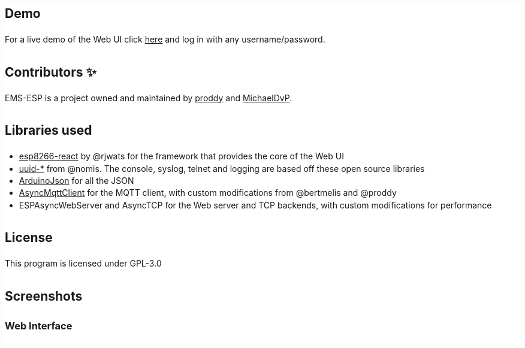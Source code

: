 ## **Demo**

For a live demo of the Web UI click [here](https://ems-esp.derbyshire.nl) and log in with any username/password.

## **Contributors ✨**

EMS-ESP is a project owned and maintained by [proddy](https://github.com/proddy) and [MichaelDvP](https://github.com/MichaelDvP).

## **Libraries used**

- [esp8266-react](https://github.com/rjwats/esp8266-react) by @rjwats for the framework that provides the core of the Web UI
- [uuid-\*](https://github.com/nomis/mcu-uuid-console) from @nomis. The console, syslog, telnet and logging are based off these open source libraries
- [ArduinoJson](https://github.com/bblanchon/ArduinoJson) for all the JSON
- [AsyncMqttClient](https://github.com/marvinroger/async-mqtt-client) for the MQTT client, with custom modifications from @bertmelis and @proddy
- ESPAsyncWebServer and AsyncTCP for the Web server and TCP backends, with custom modifications for performance

## **License**

This program is licensed under GPL-3.0

## **Screenshots**

### Web Interface

|                                    |                                  |
| ---------------------------------- | -------------------------------- |
